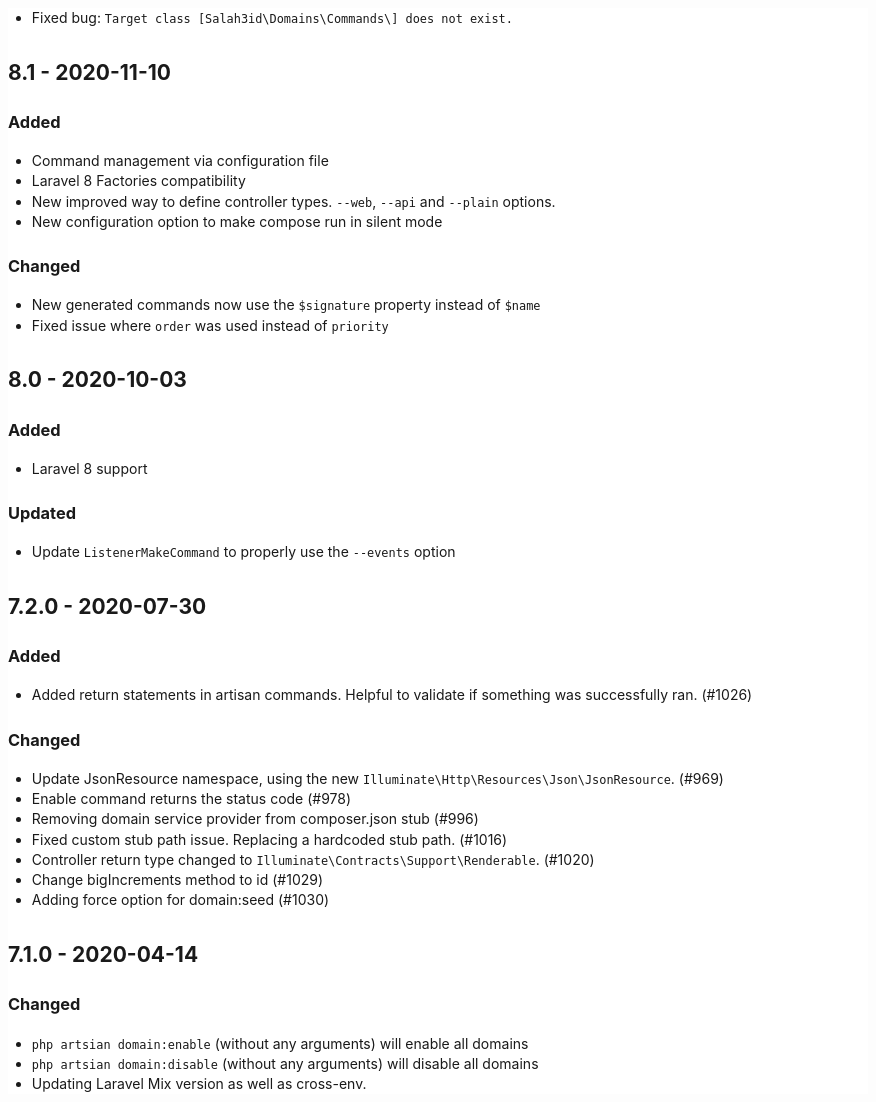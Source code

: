 - Fixed bug: `Target class [Salah3id\Domains\Commands\] does not exist.`

## 8.1 - 2020-11-10

### Added

- Command management via configuration file 
- Laravel 8 Factories compatibility
- New improved way to define controller types. `--web`, `--api` and `--plain` options.
- New configuration option to make compose run in silent mode

### Changed

- New generated commands now use the `$signature` property instead of `$name`
- Fixed issue where `order` was used instead of `priority`

## 8.0 - 2020-10-03

### Added

- Laravel 8 support

### Updated

- Update `ListenerMakeCommand` to properly use the `--events` option

## 7.2.0 - 2020-07-30

### Added

- Added return statements in artisan commands. Helpful to validate if something was successfully ran. (#1026)

### Changed

- Update JsonResource namespace, using the new `Illuminate\Http\Resources\Json\JsonResource`. (#969)
- Enable command returns the status code (#978)
- Removing domain service provider from composer.json stub (#996)
- Fixed custom stub path issue. Replacing a hardcoded stub path. (#1016)
- Controller return type changed to `Illuminate\Contracts\Support\Renderable`. (#1020)
- Change bigIncrements method to id (#1029)
- Adding force option for domain:seed (#1030)

## 7.1.0 - 2020-04-14

### Changed

- `php artsian domain:enable` (without any arguments) will enable all domains
- `php artsian domain:disable` (without any arguments) will disable all domains
- Updating Laravel Mix version as well as cross-env. 
